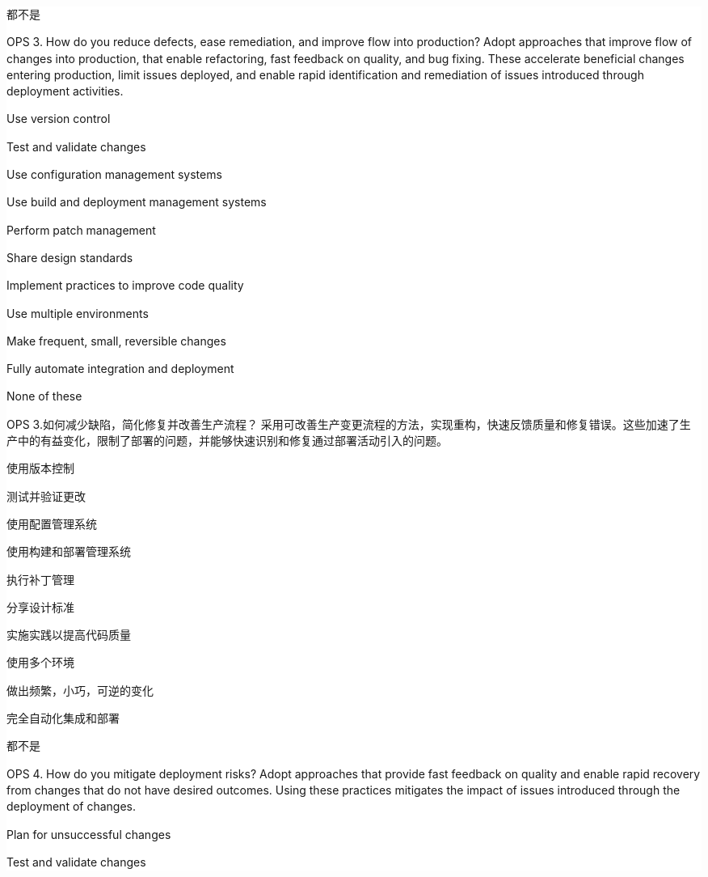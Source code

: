 都不是

OPS 3. How do you reduce defects, ease remediation, and improve flow into production?
Adopt approaches that improve flow of changes into production, that enable refactoring, fast feedback on quality, and bug fixing. These accelerate beneficial changes entering production, limit issues deployed, and enable rapid identification and remediation of issues introduced through deployment activities.

Use version control

Test and validate changes

Use configuration management systems

Use build and deployment management systems

Perform patch management

Share design standards

Implement practices to improve code quality

Use multiple environments

Make frequent, small, reversible changes

Fully automate integration and deployment

None of these

OPS 3.如何减少缺陷，简化修复并改善生产流程？
采用可改善生产变更流程的方法，实现重构，快速反馈质量和修复错误。这些加速了生产中的有益变化，限制了部署的问题，并能够快速识别和修复通过部署活动引入的问题。

使用版本控制

测试并验证更改

使用配置管理系统

使用构建和部署管理系统

执行补丁管理

分享设计标准

实施实践以提高代码质量

使用多个环境

做出频繁，小巧，可逆的变化

完全自动化集成和部署

都不是

OPS 4. How do you mitigate deployment risks?
Adopt approaches that provide fast feedback on quality and enable rapid recovery from changes that do not have desired outcomes. Using these practices mitigates the impact of issues introduced through the deployment of changes.

Plan for unsuccessful changes

Test and validate changes
